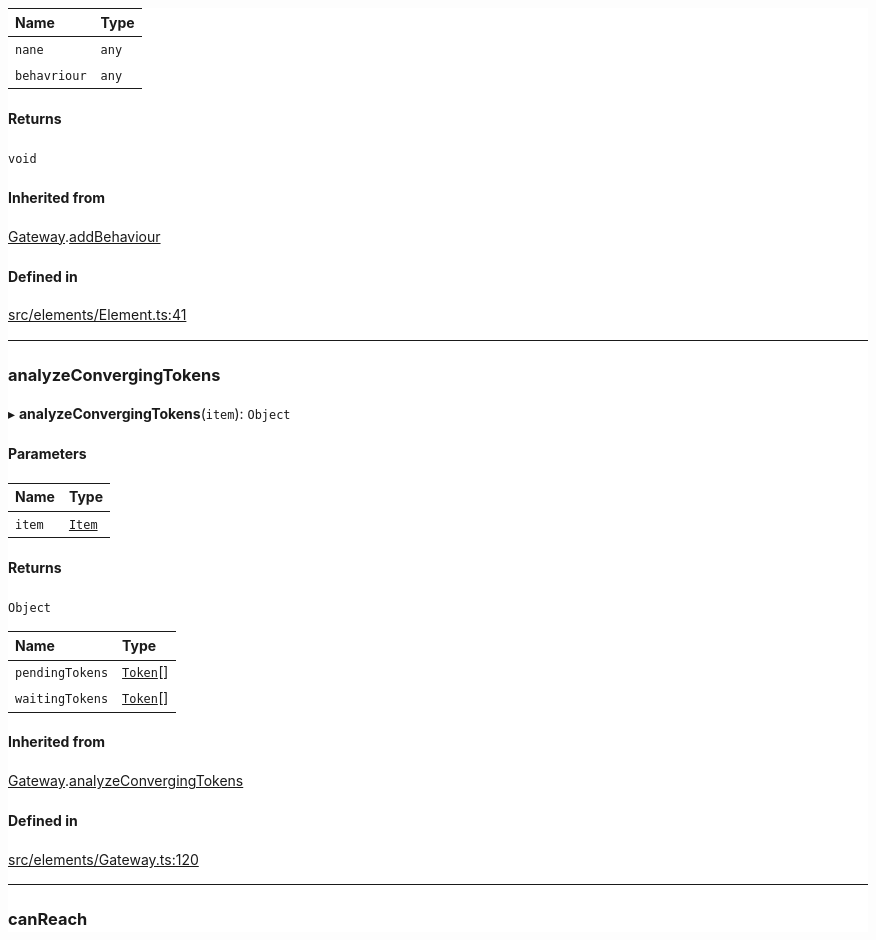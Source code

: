 | Name | Type |
| :------ | :------ |
| `nane` | `any` |
| `behavriour` | `any` |

#### Returns

`void`

#### Inherited from

[Gateway](elements_Gateway.Gateway.md).[addBehaviour](elements_Gateway.Gateway.md#addbehaviour)

#### Defined in

[src/elements/Element.ts:41](https://github.com/linonetwo/bpmn-server/blob/02da6f2/src/elements/Element.ts#L41)

___

### analyzeConvergingTokens

▸ **analyzeConvergingTokens**(`item`): `Object`

#### Parameters

| Name | Type |
| :------ | :------ |
| `item` | [`Item`](engine_Item.Item.md) |

#### Returns

`Object`

| Name | Type |
| :------ | :------ |
| `pendingTokens` | [`Token`](engine_Token.Token.md)[] |
| `waitingTokens` | [`Token`](engine_Token.Token.md)[] |

#### Inherited from

[Gateway](elements_Gateway.Gateway.md).[analyzeConvergingTokens](elements_Gateway.Gateway.md#analyzeconvergingtokens)

#### Defined in

[src/elements/Gateway.ts:120](https://github.com/linonetwo/bpmn-server/blob/02da6f2/src/elements/Gateway.ts#L120)

___

### canReach

